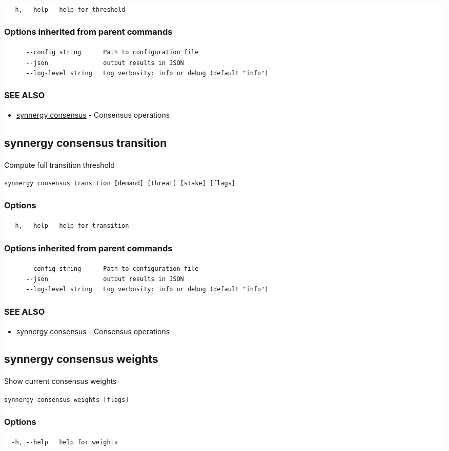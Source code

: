 ```
  -h, --help   help for threshold
```

### Options inherited from parent commands

```
      --config string      Path to configuration file
      --json               output results in JSON
      --log-level string   Log verbosity: info or debug (default "info")
```

### SEE ALSO

* [synnergy consensus](#synnergy-consensus)	 - Consensus operations


## synnergy consensus transition

Compute full transition threshold

```
synnergy consensus transition [demand] [threat] [stake] [flags]
```

### Options

```
  -h, --help   help for transition
```

### Options inherited from parent commands

```
      --config string      Path to configuration file
      --json               output results in JSON
      --log-level string   Log verbosity: info or debug (default "info")
```

### SEE ALSO

* [synnergy consensus](#synnergy-consensus)	 - Consensus operations


## synnergy consensus weights

Show current consensus weights

```
synnergy consensus weights [flags]
```

### Options

```
  -h, --help   help for weights
```
